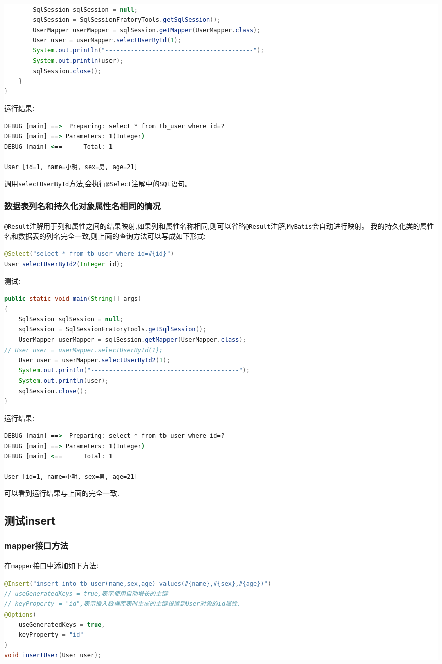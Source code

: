 ```java
        SqlSession sqlSession = null;
        sqlSession = SqlSessionFratoryTools.getSqlSession();
        UserMapper userMapper = sqlSession.getMapper(UserMapper.class);
        User user = userMapper.selectUserById(1);
        System.out.println("-----------------------------------------");
        System.out.println(user);
        sqlSession.close();
    }
}
```
运行结果:
```cmd
DEBUG [main] ==>  Preparing: select * from tb_user where id=? 
DEBUG [main] ==> Parameters: 1(Integer)
DEBUG [main] <==      Total: 1
-----------------------------------------
User [id=1, name=小明, sex=男, age=21]
```
调用`selectUserById`方法,会执行`@Select`注解中的`SQL`语句。
### 数据表列名和持久化对象属性名相同的情况 ###
`@Result`注解用于列和属性之间的结果映射,如果列和属性名称相同,则可以省略`@Result`注解,`MyBatis`会自动进行映射。
我的持久化类的属性名和数据表的列名完全一致,则上面的查询方法可以写成如下形式:
```java
@Select("select * from tb_user where id=#{id}")
User selectUserById2(Integer id);
```
测试:
```java
public static void main(String[] args)
{
    SqlSession sqlSession = null;
    sqlSession = SqlSessionFratoryTools.getSqlSession();
    UserMapper userMapper = sqlSession.getMapper(UserMapper.class);
// User user = userMapper.selectUserById(1);
    User user = userMapper.selectUserById2(1);
    System.out.println("-----------------------------------------");
    System.out.println(user);
    sqlSession.close();
}
```
运行结果:
```cmd
DEBUG [main] ==>  Preparing: select * from tb_user where id=? 
DEBUG [main] ==> Parameters: 1(Integer)
DEBUG [main] <==      Total: 1
-----------------------------------------
User [id=1, name=小明, sex=男, age=21]
```
可以看到运行结果与上面的完全一致.
## 测试insert ##
### mapper接口方法 ###
在`mapper`接口中添加如下方法:
```java
@Insert("insert into tb_user(name,sex,age) values(#{name},#{sex},#{age})")
// useGeneratedKeys = true,表示使用自动增长的主键
// keyProperty = "id",表示插入数据库表时生成的主键设置到User对象的id属性.
@Options(
    useGeneratedKeys = true,
    keyProperty = "id"
)
void insertUser(User user);
```